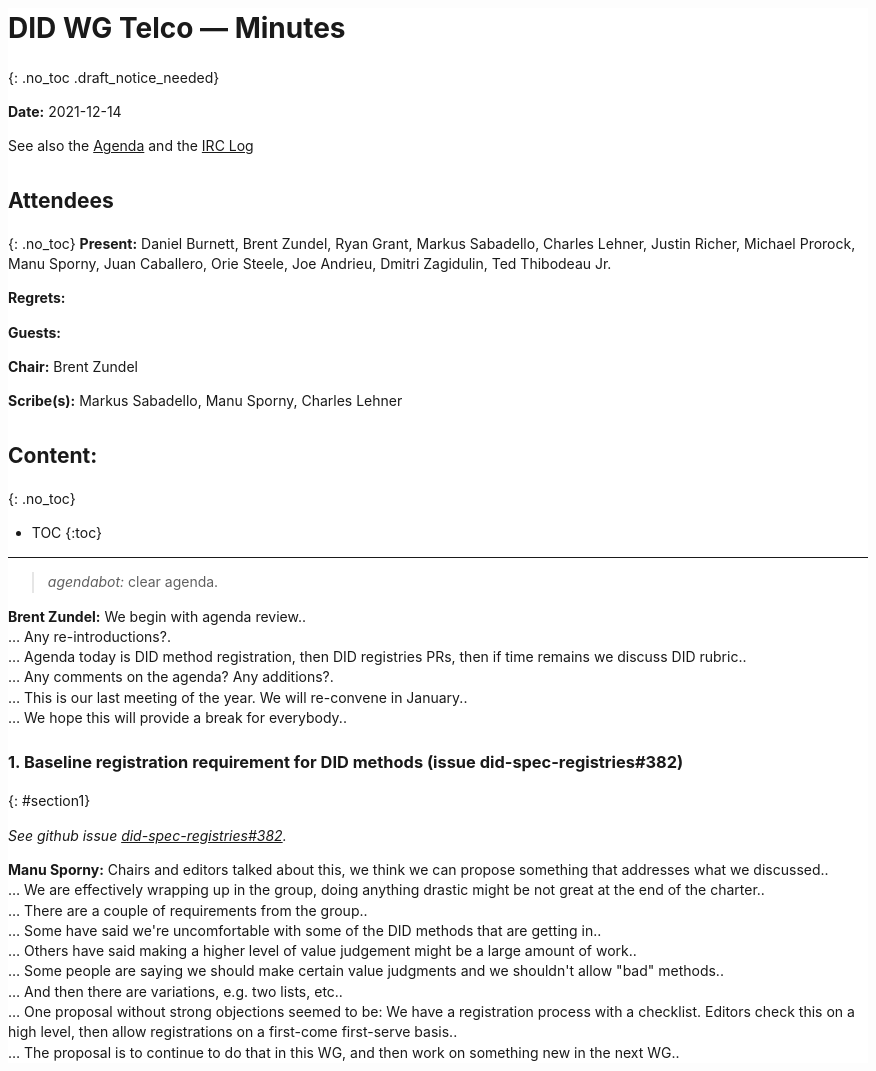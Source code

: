 
# DID WG Telco — Minutes
{: .no_toc .draft_notice_needed}



**Date:** 2021-12-14

See also the [Agenda](https://lists.w3.org/Archives/Public/public-did-wg/2021Dec/0011.html) and the [IRC Log](https://www.w3.org/2021/12/14-did-irc.txt)

## Attendees
{: .no_toc}
**Present:** Daniel Burnett, Brent Zundel, Ryan Grant, Markus Sabadello, Charles Lehner, Justin Richer, Michael Prorock, Manu Sporny, Juan Caballero, Orie Steele, Joe Andrieu, Dmitri Zagidulin, Ted Thibodeau Jr.

**Regrets:** 

**Guests:** 

**Chair:** Brent Zundel

**Scribe(s):** Markus Sabadello, Manu Sporny, Charles Lehner

## Content:
{: .no_toc}

* TOC
{:toc}
---


> *agendabot:* clear agenda.

**Brent Zundel:** We begin with agenda review..  
… Any re-introductions?.  
… Agenda today is DID method registration, then DID registries PRs, then if time remains we discuss DID rubric..  
… Any comments on the agenda? Any additions?.  
… This is our last meeting of the year. We will re-convene in January..  
… We hope this will provide a break for everybody..  

### 1. Baseline registration requirement for DID methods (issue did-spec-registries#382)
{: #section1}

_See github issue [did-spec-registries#382](https://github.com/w3c/did-spec-registries/issues/382)._





**Manu Sporny:** Chairs and editors talked about this, we think we can propose something that addresses what we discussed..  
… We are effectively wrapping up in the group, doing anything drastic might be not great at the end of the charter..  
… There are a couple of requirements from the group..  
… Some have said we're uncomfortable with some of the DID methods that are getting in..  
… Others have said making a higher level of value judgement might be a large amount of work..  
… Some people are saying we should make certain value judgments and we shouldn't allow "bad" methods..  
… And then there are variations, e.g. two lists, etc..  
… One proposal without strong objections seemed to be: We have a registration process with a checklist. Editors check this on a high level, then allow registrations on a first-come first-serve basis..  
… The proposal is to continue to do that in this WG, and then work on something new in the next WG..  